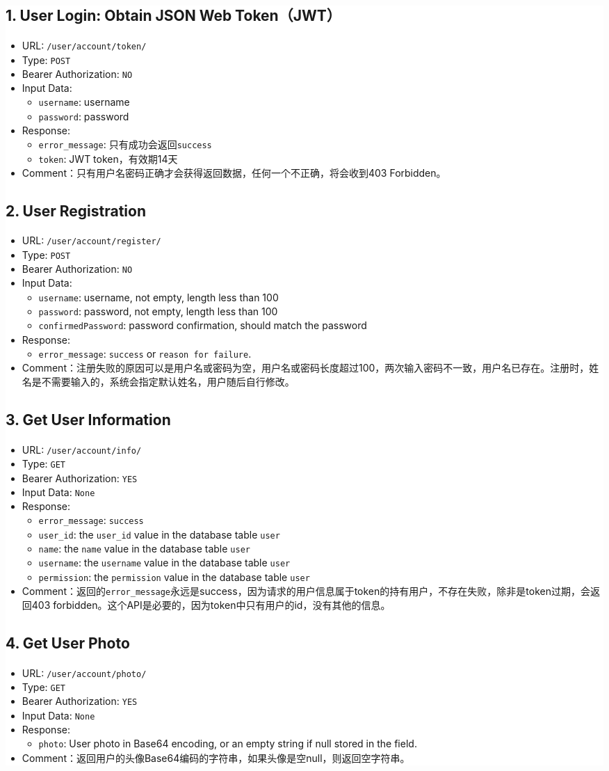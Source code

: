 ## 1. User Login: Obtain JSON Web Token（JWT）

- URL: `/user/account/token/`
- Type: `POST`
- Bearer Authorization: `NO`
- Input Data:
  - `username`: username
  - `password`: password
- Response:
  - `error_message`: 只有成功会返回`success`
  - `token`: JWT token，有效期14天
- Comment：只有用户名密码正确才会获得返回数据，任何一个不正确，将会收到403 Forbidden。

## 2. User Registration

- URL: `/user/account/register/`
- Type: `POST`
- Bearer Authorization: `NO`
- Input Data:
  - `username`: username, not empty, length less than 100
  - `password`: password, not empty, length less than 100
  - `confirmedPassword`: password confirmation, should match the password
- Response:
  - `error_message`: `success` or `reason for failure`.
- Comment：注册失败的原因可以是用户名或密码为空，用户名或密码长度超过100，两次输入密码不一致，用户名已存在。注册时，姓名是不需要输入的，系统会指定默认姓名，用户随后自行修改。

## 3. Get User Information

- URL: `/user/account/info/`
- Type: `GET`
- Bearer Authorization: `YES`
- Input Data: `None`
- Response:
  - `error_message`: `success`
  - `user_id`: the `user_id` value in the database table `user`
  - `name`: the `name` value in the database table `user`
  - `username`: the `username` value in the database table `user`
  - `permission`: the `permission` value in the database table `user`
- Comment：返回的`error_message`永远是success，因为请求的用户信息属于token的持有用户，不存在失败，除非是token过期，会返回403 forbidden。这个API是必要的，因为token中只有用户的id，没有其他的信息。

## 4. Get User Photo

- URL: `/user/account/photo/`
- Type: `GET`
- Bearer Authorization: `YES`
- Input Data: `None`
- Response:
  - `photo`: User photo in Base64 encoding, or an empty string if null stored in the field.
- Comment：返回用户的头像Base64编码的字符串，如果头像是空null，则返回空字符串。
